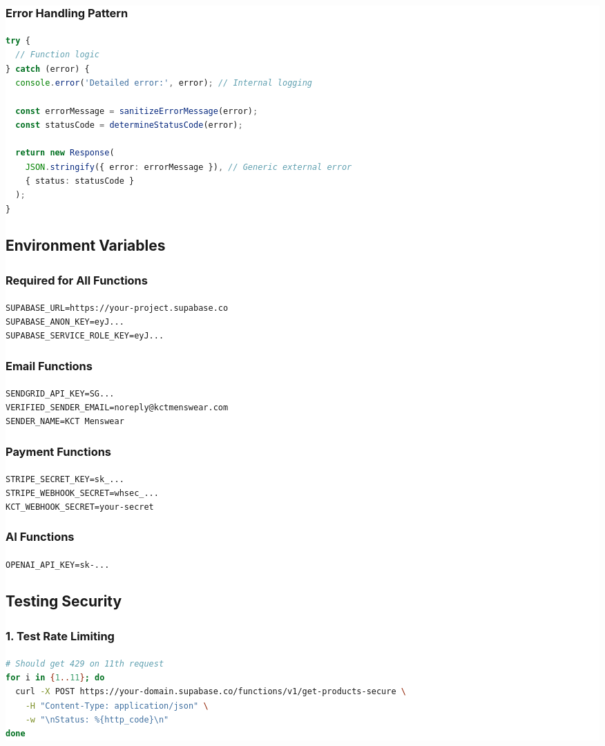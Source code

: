 ### Error Handling Pattern
```typescript
try {
  // Function logic
} catch (error) {
  console.error('Detailed error:', error); // Internal logging
  
  const errorMessage = sanitizeErrorMessage(error);
  const statusCode = determineStatusCode(error);
  
  return new Response(
    JSON.stringify({ error: errorMessage }), // Generic external error
    { status: statusCode }
  );
}
```

## Environment Variables

### Required for All Functions
```env
SUPABASE_URL=https://your-project.supabase.co
SUPABASE_ANON_KEY=eyJ...
SUPABASE_SERVICE_ROLE_KEY=eyJ...
```

### Email Functions
```env
SENDGRID_API_KEY=SG...
VERIFIED_SENDER_EMAIL=noreply@kctmenswear.com
SENDER_NAME=KCT Menswear
```

### Payment Functions
```env
STRIPE_SECRET_KEY=sk_...
STRIPE_WEBHOOK_SECRET=whsec_...
KCT_WEBHOOK_SECRET=your-secret
```

### AI Functions
```env
OPENAI_API_KEY=sk-...
```

## Testing Security

### 1. Test Rate Limiting
```bash
# Should get 429 on 11th request
for i in {1..11}; do
  curl -X POST https://your-domain.supabase.co/functions/v1/get-products-secure \
    -H "Content-Type: application/json" \
    -w "\nStatus: %{http_code}\n"
done
```
